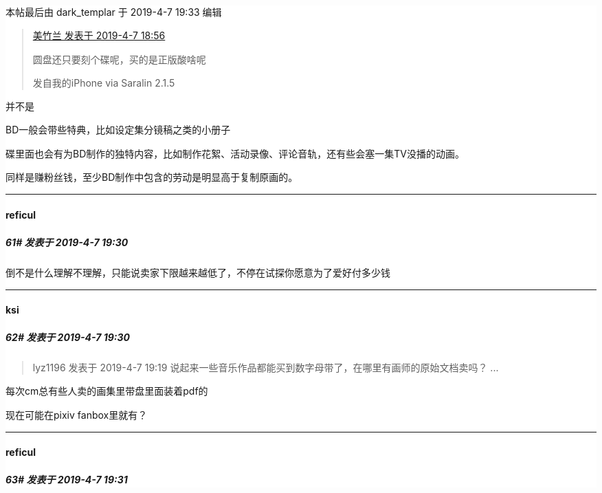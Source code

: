 
 本帖最后由 dark_templar 于 2019-4-7 19:33 编辑 
<blockquote><a href="httphttps://bbs.saraba1st.com/2b/forum.php?mod=redirect&amp;goto=findpost&amp;pid=43207390&amp;ptid=1822504" target="_blank">美竹兰 发表于 2019-4-7 18:56</a>

圆盘还只要刻个碟呢，买的是正版酸啥呢


发自我的iPhone via Saralin 2.1.5</blockquote>
并不是


BD一般会带些特典，比如设定集分镜稿之类的小册子


碟里面也会有为BD制作的独特内容，比如制作花絮、活动录像、评论音轨，还有些会塞一集TV没播的动画。


同样是赚粉丝钱，至少BD制作中包含的劳动是明显高于复制原画的。








*****

####  reficul  
##### 61#       发表于 2019-4-7 19:30




倒不是什么理解不理解，只能说卖家下限越来越低了，不停在试探你愿意为了爱好付多少钱







*****

####  ksi  
##### 62#       发表于 2019-4-7 19:30



<blockquote>lyz1196 发表于 2019-4-7 19:19
说起来一些音乐作品都能买到数字母带了，在哪里有画师的原始文档卖吗？ ...</blockquote>
每次cm总有些人卖的画集里带盘里面装着pdf的


现在可能在pixiv fanbox里就有？







*****

####  reficul  
##### 63#       发表于 2019-4-7 19:31

